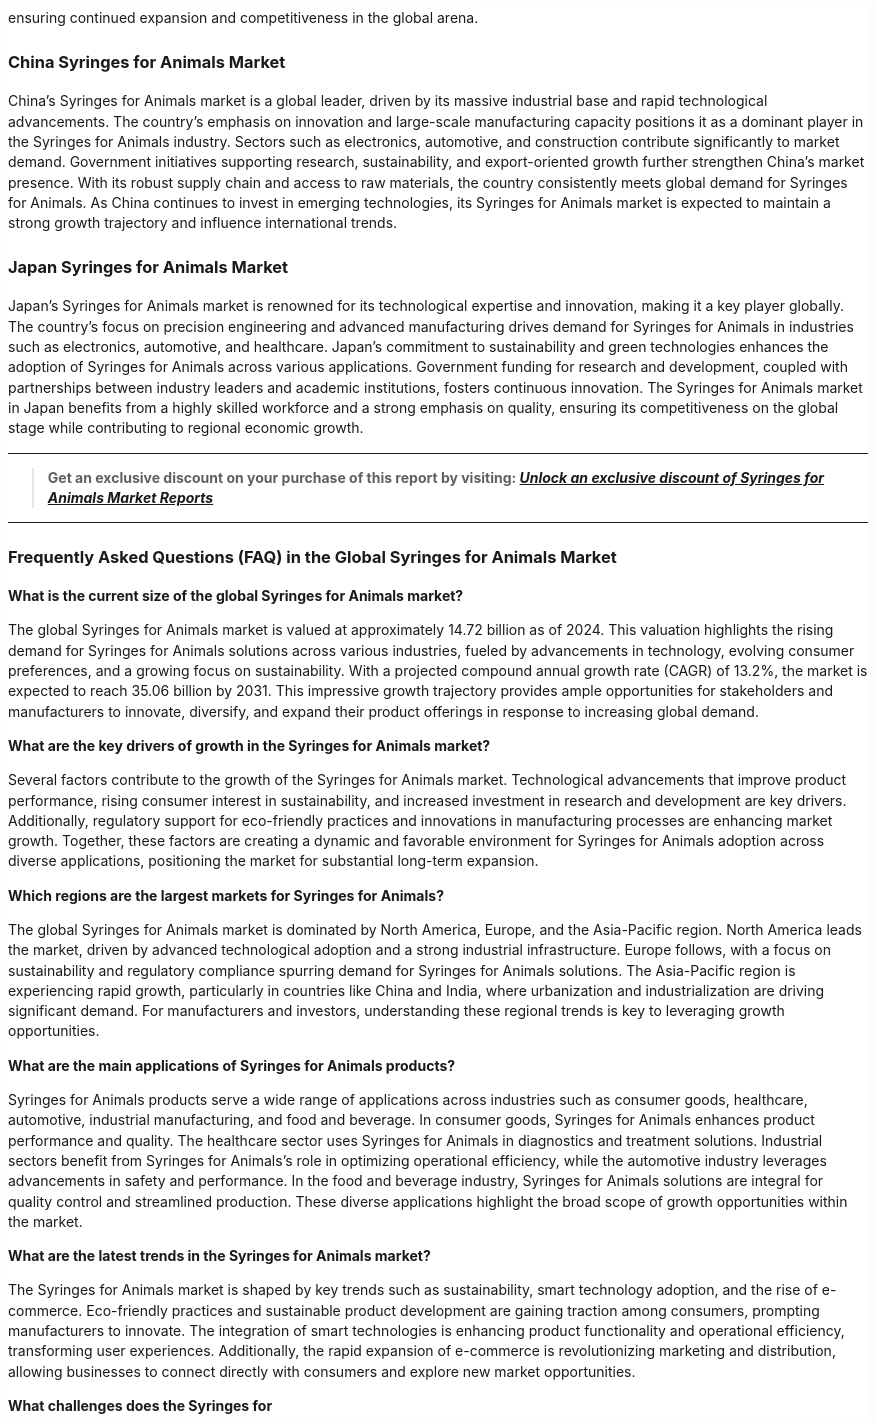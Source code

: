 ensuring continued expansion and competitiveness in the global arena.</p><h3>China Syringes for Animals Market</h3><p>China&rsquo;s Syringes for Animals market is a global leader, driven by its massive industrial base and rapid technological advancements. The country&rsquo;s emphasis on innovation and large-scale manufacturing capacity positions it as a dominant player in the Syringes for Animals industry. Sectors such as electronics, automotive, and construction contribute significantly to market demand. Government initiatives supporting research, sustainability, and export-oriented growth further strengthen China&rsquo;s market presence. With its robust supply chain and access to raw materials, the country consistently meets global demand for Syringes for Animals. As China continues to invest in emerging technologies, its Syringes for Animals market is expected to maintain a strong growth trajectory and influence international trends.</p><h3>Japan Syringes for Animals Market</h3><p>Japan&rsquo;s Syringes for Animals market is renowned for its technological expertise and innovation, making it a key player globally. The country&rsquo;s focus on precision engineering and advanced manufacturing drives demand for Syringes for Animals in industries such as electronics, automotive, and healthcare. Japan&rsquo;s commitment to sustainability and green technologies enhances the adoption of Syringes for Animals across various applications. Government funding for research and development, coupled with partnerships between industry leaders and academic institutions, fosters continuous innovation. The Syringes for Animals market in Japan benefits from a highly skilled workforce and a strong emphasis on quality, ensuring its competitiveness on the global stage while contributing to regional economic growth.</p><hr /><blockquote><p><strong>Get an exclusive discount on your purchase of this report by visiting: <em><a href="://marketresearchpulse.com/ask-for-discount/9159?utm_source=Github&amp;utm_medium=023">Unlock an exclusive discount of Syringes for Animals Market Reports</a></em>&nbsp;</strong></p></blockquote><hr /><h3>Frequently Asked Questions (FAQ) in the Global Syringes for Animals Market</h3><p><strong>What is the current size of the global Syringes for Animals market?</strong></p><p>The global Syringes for Animals market is valued at approximately 14.72 billion as of 2024. This valuation highlights the rising demand for Syringes for Animals solutions across various industries, fueled by advancements in technology, evolving consumer preferences, and a growing focus on sustainability. With a projected compound annual growth rate (CAGR) of 13.2%, the market is expected to reach 35.06 billion by 2031. This impressive growth trajectory provides ample opportunities for stakeholders and manufacturers to innovate, diversify, and expand their product offerings in response to increasing global demand.</p><p><strong>What are the key drivers of growth in the Syringes for Animals market?</strong></p><p>Several factors contribute to the growth of the Syringes for Animals market. Technological advancements that improve product performance, rising consumer interest in sustainability, and increased investment in research and development are key drivers. Additionally, regulatory support for eco-friendly practices and innovations in manufacturing processes are enhancing market growth. Together, these factors are creating a dynamic and favorable environment for Syringes for Animals adoption across diverse applications, positioning the market for substantial long-term expansion.</p><p><strong>Which regions are the largest markets for Syringes for Animals?</strong></p><p>The global Syringes for Animals market is dominated by North America, Europe, and the Asia-Pacific region. North America leads the market, driven by advanced technological adoption and a strong industrial infrastructure. Europe follows, with a focus on sustainability and regulatory compliance spurring demand for Syringes for Animals solutions. The Asia-Pacific region is experiencing rapid growth, particularly in countries like China and India, where urbanization and industrialization are driving significant demand. For manufacturers and investors, understanding these regional trends is key to leveraging growth opportunities.</p><p><strong>What are the main applications of Syringes for Animals products?</strong></p><p>Syringes for Animals products serve a wide range of applications across industries such as consumer goods, healthcare, automotive, industrial manufacturing, and food and beverage. In consumer goods, Syringes for Animals enhances product performance and quality. The healthcare sector uses Syringes for Animals in diagnostics and treatment solutions. Industrial sectors benefit from Syringes for Animals&rsquo;s role in optimizing operational efficiency, while the automotive industry leverages advancements in safety and performance. In the food and beverage industry, Syringes for Animals solutions are integral for quality control and streamlined production. These diverse applications highlight the broad scope of growth opportunities within the market.</p><p><strong>What are the latest trends in the Syringes for Animals market?</strong></p><p>The Syringes for Animals market is shaped by key trends such as sustainability, smart technology adoption, and the rise of e-commerce. Eco-friendly practices and sustainable product development are gaining traction among consumers, prompting manufacturers to innovate. The integration of smart technologies is enhancing product functionality and operational efficiency, transforming user experiences. Additionally, the rapid expansion of e-commerce is revolutionizing marketing and distribution, allowing businesses to connect directly with consumers and explore new market opportunities.</p><p><strong>What challenges does the Syringes for